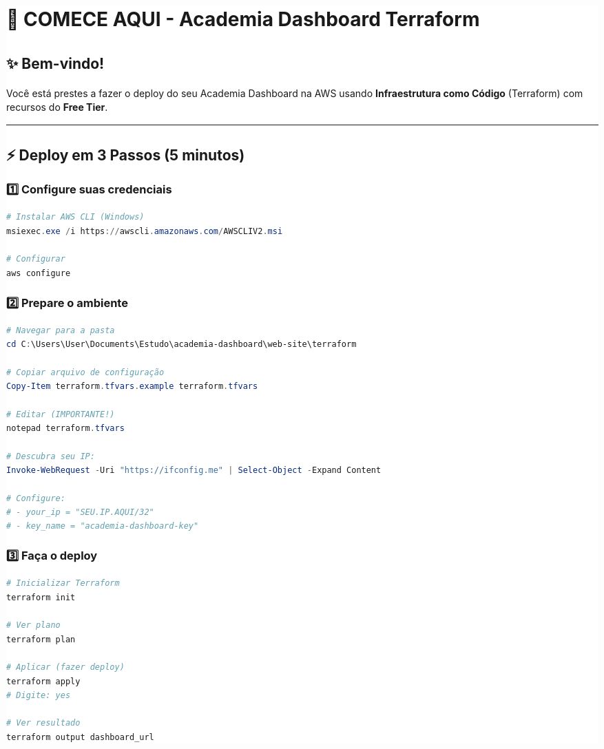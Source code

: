 # 🎯 COMECE AQUI - Academia Dashboard Terraform

## ✨ Bem-vindo!

Você está prestes a fazer o deploy do seu Academia Dashboard na AWS usando **Infraestrutura como Código** (Terraform) com recursos do **Free Tier**.

---

## ⚡ Deploy em 3 Passos (5 minutos)

### 1️⃣ Configure suas credenciais

```powershell
# Instalar AWS CLI (Windows)
msiexec.exe /i https://awscli.amazonaws.com/AWSCLIV2.msi

# Configurar
aws configure
```

### 2️⃣ Prepare o ambiente

```powershell
# Navegar para a pasta
cd C:\Users\User\Documents\Estudo\academia-dashboard\web-site\terraform

# Copiar arquivo de configuração
Copy-Item terraform.tfvars.example terraform.tfvars

# Editar (IMPORTANTE!)
notepad terraform.tfvars

# Descubra seu IP:
Invoke-WebRequest -Uri "https://ifconfig.me" | Select-Object -Expand Content

# Configure:
# - your_ip = "SEU.IP.AQUI/32"
# - key_name = "academia-dashboard-key"
```

### 3️⃣ Faça o deploy

```powershell
# Inicializar Terraform
terraform init

# Ver plano
terraform plan

# Aplicar (fazer deploy)
terraform apply
# Digite: yes

# Ver resultado
terraform output dashboard_url
```
